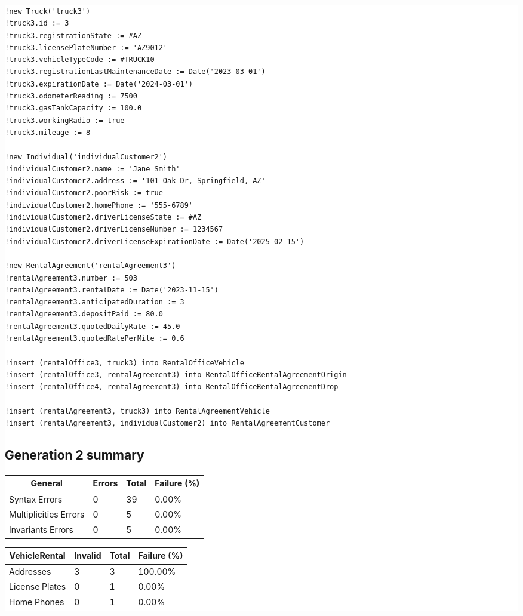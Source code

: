 ```
!new Truck('truck3')
!truck3.id := 3
!truck3.registrationState := #AZ
!truck3.licensePlateNumber := 'AZ9012'
!truck3.vehicleTypeCode := #TRUCK10
!truck3.registrationLastMaintenanceDate := Date('2023-03-01')
!truck3.expirationDate := Date('2024-03-01')
!truck3.odometerReading := 7500
!truck3.gasTankCapacity := 100.0
!truck3.workingRadio := true
!truck3.mileage := 8

!new Individual('individualCustomer2')
!individualCustomer2.name := 'Jane Smith'
!individualCustomer2.address := '101 Oak Dr, Springfield, AZ'
!individualCustomer2.poorRisk := true
!individualCustomer2.homePhone := '555-6789'
!individualCustomer2.driverLicenseState := #AZ
!individualCustomer2.driverLicenseNumber := 1234567
!individualCustomer2.driverLicenseExpirationDate := Date('2025-02-15')

!new RentalAgreement('rentalAgreement3')
!rentalAgreement3.number := 503
!rentalAgreement3.rentalDate := Date('2023-11-15')
!rentalAgreement3.anticipatedDuration := 3
!rentalAgreement3.depositPaid := 80.0
!rentalAgreement3.quotedDailyRate := 45.0
!rentalAgreement3.quotedRatePerMile := 0.6

!insert (rentalOffice3, truck3) into RentalOfficeVehicle
!insert (rentalOffice3, rentalAgreement3) into RentalOfficeRentalAgreementOrigin
!insert (rentalOffice4, rentalAgreement3) into RentalOfficeRentalAgreementDrop

!insert (rentalAgreement3, truck3) into RentalAgreementVehicle
!insert (rentalAgreement3, individualCustomer2) into RentalAgreementCustomer
```
## Generation 2 summary
| General | Errors | Total | Failure (%) | 
|---|---|---|---| 
| Syntax Errors | 0 | 39 | 0.00% |
| Multiplicities Errors | 0 | 5 | 0.00% |
| Invariants Errors | 0 | 5 | 0.00% |

| VehicleRental | Invalid | Total | Failure (%) | 
|---|---|---|---| 
| Addresses | 3 | 3 | 100.00% |
| License Plates | 0 | 1 | 0.00% |
| Home Phones | 0 | 1 | 0.00% |
